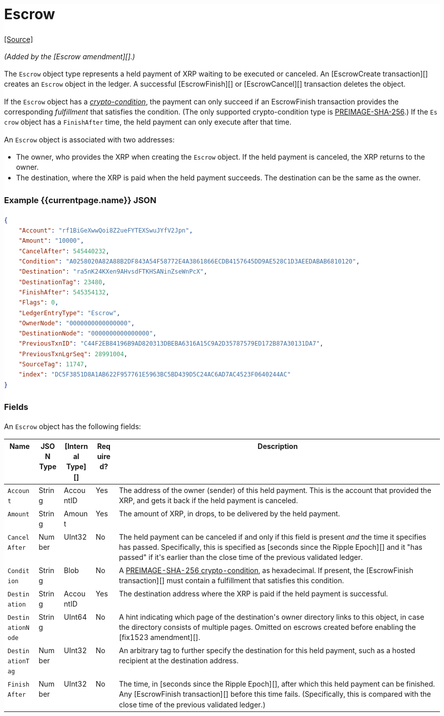 # Escrow

[\[Source\]](https://github.com/ripple/rippled/blob/c6b6d82a754fe449cc533e18659df483c10a5c98/src/ripple/protocol/impl/LedgerFormats.cpp#L90-L101)

_(Added by the \[Escrow amendment]\[].)_

The `Escrow` object type represents a held payment of XRP waiting to be executed or canceled. An \[EscrowCreate transaction]\[] creates an `Escrow` object in the ledger. A successful \[EscrowFinish]\[] or \[EscrowCancel]\[] transaction deletes the object.&#x20;

If the `Escrow` object has a [_crypto-condition_](https://tools.ietf.org/html/draft-thomas-crypto-conditions-02), the payment can only succeed if an EscrowFinish transaction provides the corresponding _fulfillment_ that satisfies the condition. (The only supported crypto-condition type is [PREIMAGE-SHA-256](https://tools.ietf.org/html/draft-thomas-crypto-conditions-02#section-8.1).) If the `Escrow` object has a `FinishAfter` time, the held payment can only execute after that time.

An `Escrow` object is associated with two addresses:

* The owner, who provides the XRP when creating the `Escrow` object. If the held payment is canceled, the XRP returns to the owner.
* The destination, where the XRP is paid when the held payment succeeds. The destination can be the same as the owner.

### Example \{{currentpage.name\}} JSON

```json
{
    "Account": "rf1BiGeXwwQoi8Z2ueFYTEXSwuJYfV2Jpn",
    "Amount": "10000",
    "CancelAfter": 545440232,
    "Condition": "A0258020A82A88B2DF843A54F58772E4A3861866ECDB4157645DD9AE528C1D3AEEDABAB6810120",
    "Destination": "ra5nK24KXen9AHvsdFTKHSANinZseWnPcX",
    "DestinationTag": 23480,
    "FinishAfter": 545354132,
    "Flags": 0,
    "LedgerEntryType": "Escrow",
    "OwnerNode": "0000000000000000",
    "DestinationNode": "0000000000000000",
    "PreviousTxnID": "C44F2EB84196B9AD820313DBEBA6316A15C9A2D35787579ED172B87A30131DA7",
    "PreviousTxnLgrSeq": 28991004,
    "SourceTag": 11747,
    "index": "DC5F3851D8A1AB622F957761E5963BC5BD439D5C24AC6AD7AC4523F0640244AC"
}
```

### Fields

An `Escrow` object has the following fields:

| Name                | JSON Type | \[Internal Type]\[] | Required? | Description                                                                                                                                                                                                                                                                     |
| ------------------- | --------- | ------------------- | --------- | ------------------------------------------------------------------------------------------------------------------------------------------------------------------------------------------------------------------------------------------------------------------------------- |
| `Account`           | String    | AccountID           | Yes       | The address of the owner (sender) of this held payment. This is the account that provided the XRP, and gets it back if the held payment is canceled.                                                                                                                            |
| `Amount`            | String    | Amount              | Yes       | The amount of XRP, in drops, to be delivered by the held payment.                                                                                                                                                                                                               |
| `CancelAfter`       | Number    | UInt32              | No        | The held payment can be canceled if and only if this field is present _and_ the time it specifies has passed. Specifically, this is specified as \[seconds since the Ripple Epoch]\[] and it "has passed" if it's earlier than the close time of the previous validated ledger. |
| `Condition`         | String    | Blob                | No        | A [PREIMAGE-SHA-256 crypto-condition](https://tools.ietf.org/html/draft-thomas-crypto-conditions-02#section-8.1), as hexadecimal. If present, the \[EscrowFinish transaction]\[] must contain a fulfillment that satisfies this condition.                                      |
| `Destination`       | String    | AccountID           | Yes       | The destination address where the XRP is paid if the held payment is successful.                                                                                                                                                                                                |
| `DestinationNode`   | String    | UInt64              | No        | A hint indicating which page of the destination's owner directory links to this object, in case the directory consists of multiple pages. Omitted on escrows created before enabling the \[fix1523 amendment]\[].                                                               |
| `DestinationTag`    | Number    | UInt32              | No        | An arbitrary tag to further specify the destination for this held payment, such as a hosted recipient at the destination address.                                                                                                                                               |
| `FinishAfter`       | Number    | UInt32              | No        | The time, in \[seconds since the Ripple Epoch]\[], after which this held payment can be finished. Any \[EscrowFinish transaction]\[] before this time fails. (Specifically, this is compared with the close time of the previous validated ledger.)                             |